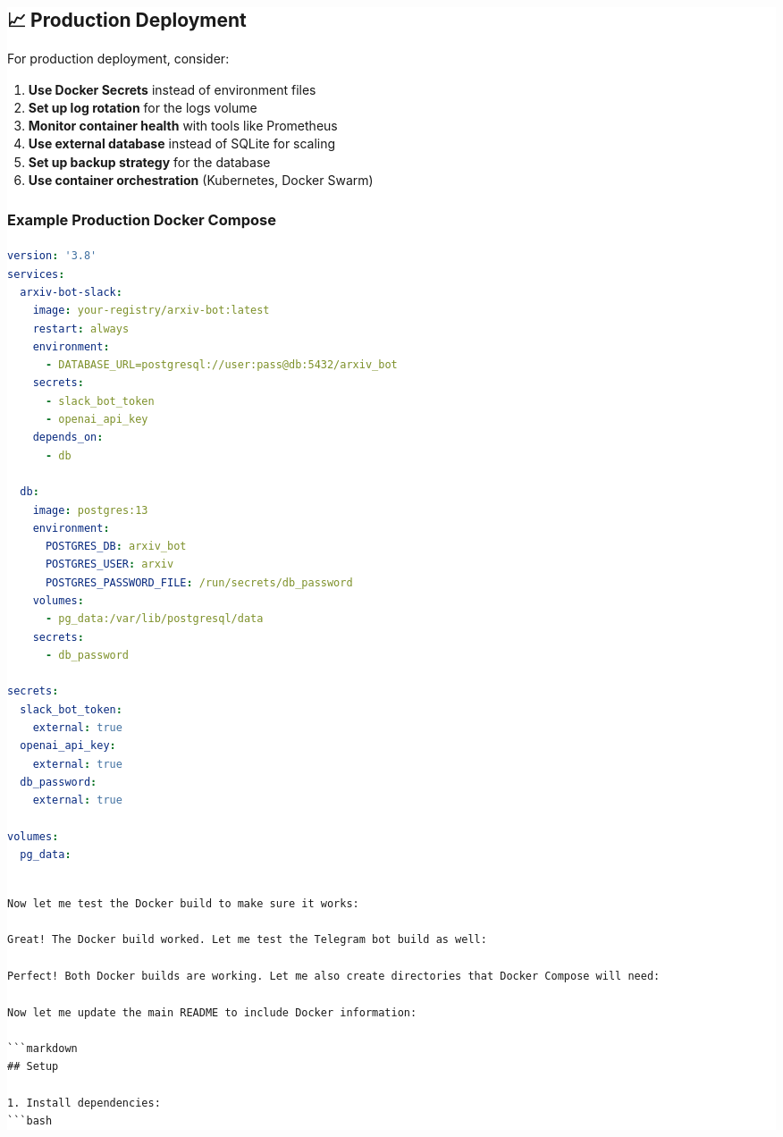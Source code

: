 ## 📈 Production Deployment

For production deployment, consider:

1. **Use Docker Secrets** instead of environment files
2. **Set up log rotation** for the logs volume
3. **Monitor container health** with tools like Prometheus
4. **Use external database** instead of SQLite for scaling
5. **Set up backup strategy** for the database
6. **Use container orchestration** (Kubernetes, Docker Swarm)

### Example Production Docker Compose
```yaml
version: '3.8'
services:
  arxiv-bot-slack:
    image: your-registry/arxiv-bot:latest
    restart: always
    environment:
      - DATABASE_URL=postgresql://user:pass@db:5432/arxiv_bot
    secrets:
      - slack_bot_token
      - openai_api_key
    depends_on:
      - db
    
  db:
    image: postgres:13
    environment:
      POSTGRES_DB: arxiv_bot
      POSTGRES_USER: arxiv
      POSTGRES_PASSWORD_FILE: /run/secrets/db_password
    volumes:
      - pg_data:/var/lib/postgresql/data
    secrets:
      - db_password

secrets:
  slack_bot_token:
    external: true
  openai_api_key:
    external: true
  db_password:
    external: true

volumes:
  pg_data:
```
```

Now let me test the Docker build to make sure it works:

Great! The Docker build worked. Let me test the Telegram bot build as well:

Perfect! Both Docker builds are working. Let me also create directories that Docker Compose will need:

Now let me update the main README to include Docker information:

```markdown
## Setup

1. Install dependencies:
```bash
```